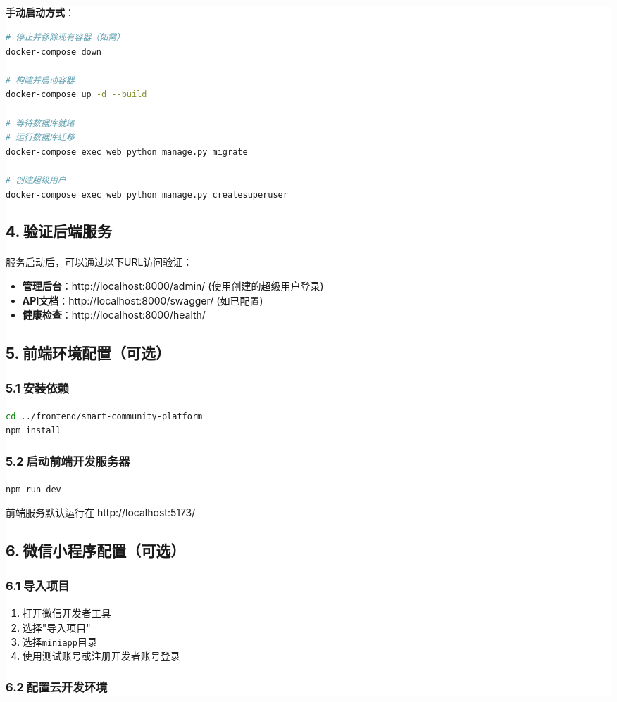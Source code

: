 **手动启动方式**：
```bash
# 停止并移除现有容器（如需）
docker-compose down

# 构建并启动容器
docker-compose up -d --build

# 等待数据库就绪
# 运行数据库迁移
docker-compose exec web python manage.py migrate

# 创建超级用户
docker-compose exec web python manage.py createsuperuser
```

## 4. 验证后端服务

服务启动后，可以通过以下URL访问验证：

- **管理后台**：http://localhost:8000/admin/ (使用创建的超级用户登录)
- **API文档**：http://localhost:8000/swagger/ (如已配置)
- **健康检查**：http://localhost:8000/health/

## 5. 前端环境配置（可选）

### 5.1 安装依赖

```bash
cd ../frontend/smart-community-platform
npm install
```

### 5.2 启动前端开发服务器

```bash
npm run dev
```

前端服务默认运行在 http://localhost:5173/

## 6. 微信小程序配置（可选）

### 6.1 导入项目

1. 打开微信开发者工具
2. 选择"导入项目"
3. 选择`miniapp`目录
4. 使用测试账号或注册开发者账号登录

### 6.2 配置云开发环境

